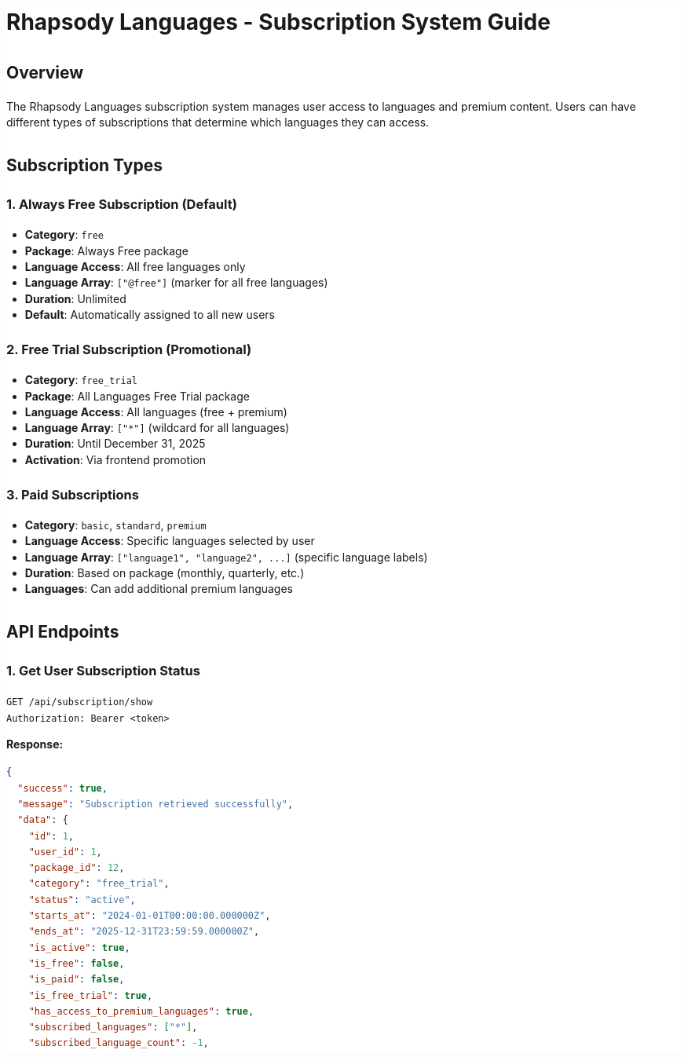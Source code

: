 # Rhapsody Languages - Subscription System Guide

## Overview

The Rhapsody Languages subscription system manages user access to languages and premium content. Users can have different types of subscriptions that determine which languages they can access.

## Subscription Types

### 1. Always Free Subscription (Default)
- **Category**: `free`
- **Package**: Always Free package
- **Language Access**: All free languages only
- **Language Array**: `["@free"]` (marker for all free languages)
- **Duration**: Unlimited
- **Default**: Automatically assigned to all new users

### 2. Free Trial Subscription (Promotional)
- **Category**: `free_trial` 
- **Package**: All Languages Free Trial package
- **Language Access**: All languages (free + premium)
- **Language Array**: `["*"]` (wildcard for all languages)
- **Duration**: Until December 31, 2025
- **Activation**: Via frontend promotion

### 3. Paid Subscriptions
- **Category**: `basic`, `standard`, `premium`
- **Language Access**: Specific languages selected by user
- **Language Array**: `["language1", "language2", ...]` (specific language labels)
- **Duration**: Based on package (monthly, quarterly, etc.)
- **Languages**: Can add additional premium languages

## API Endpoints

### 1. Get User Subscription Status

```http
GET /api/subscription/show
Authorization: Bearer <token>
```

**Response:**
```json
{
  "success": true,
  "message": "Subscription retrieved successfully",
  "data": {
    "id": 1,
    "user_id": 1,
    "package_id": 12,
    "category": "free_trial",
    "status": "active",
    "starts_at": "2024-01-01T00:00:00.000000Z",
    "ends_at": "2025-12-31T23:59:59.000000Z",
    "is_active": true,
    "is_free": false,
    "is_paid": false,
    "is_free_trial": true,
    "has_access_to_premium_languages": true,
    "subscribed_languages": ["*"],
    "subscribed_language_count": -1,
```